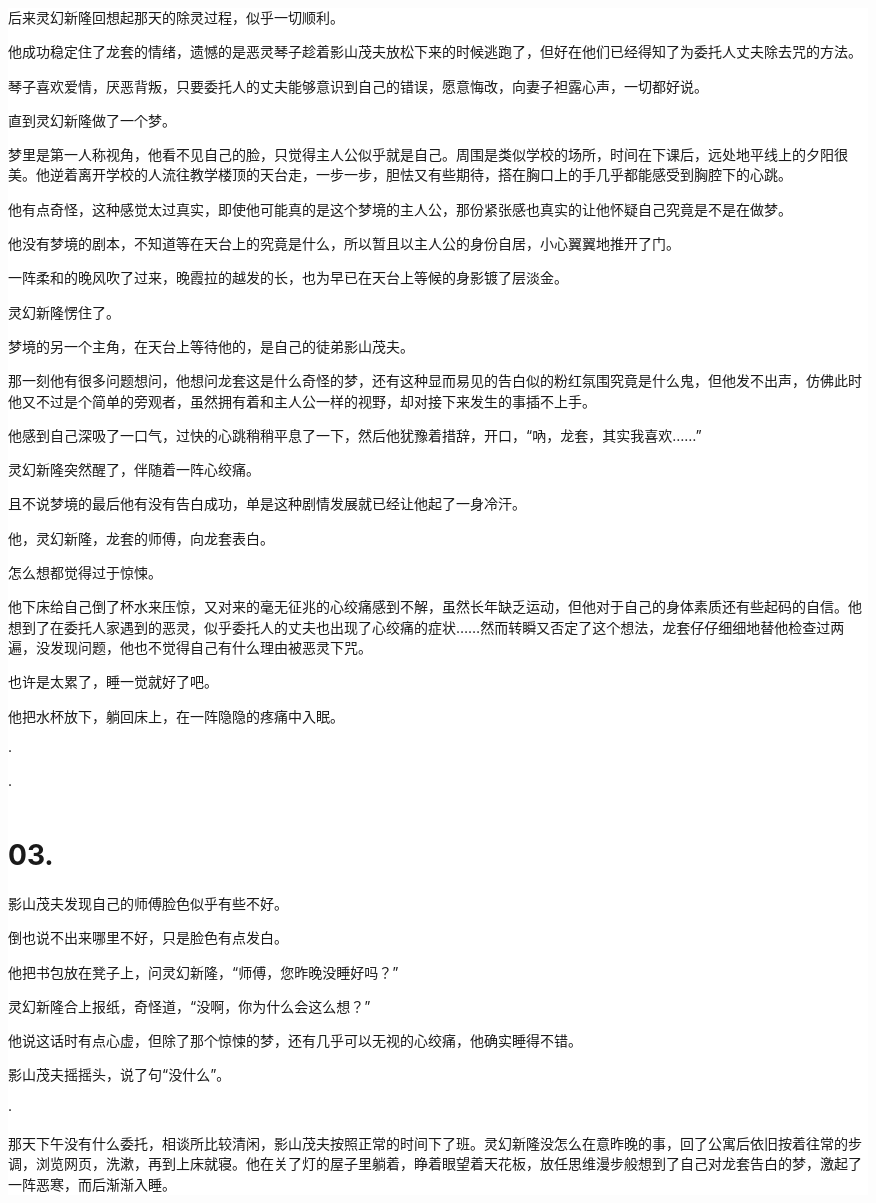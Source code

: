 后来灵幻新隆回想起那天的除灵过程，似乎一切顺利。

他成功稳定住了龙套的情绪，遗憾的是恶灵琴子趁着影山茂夫放松下来的时候逃跑了，但好在他们已经得知了为委托人丈夫除去咒的方法。

琴子喜欢爱情，厌恶背叛，只要委托人的丈夫能够意识到自己的错误，愿意悔改，向妻子袒露心声，一切都好说。

直到灵幻新隆做了一个梦。

梦里是第一人称视角，他看不见自己的脸，只觉得主人公似乎就是自己。周围是类似学校的场所，时间在下课后，远处地平线上的夕阳很美。他逆着离开学校的人流往教学楼顶的天台走，一步一步，胆怯又有些期待，搭在胸口上的手几乎都能感受到胸腔下的心跳。

他有点奇怪，这种感觉太过真实，即使他可能真的是这个梦境的主人公，那份紧张感也真实的让他怀疑自己究竟是不是在做梦。

他没有梦境的剧本，不知道等在天台上的究竟是什么，所以暂且以主人公的身份自居，小心翼翼地推开了门。

一阵柔和的晚风吹了过来，晚霞拉的越发的长，也为早已在天台上等候的身影镀了层淡金。

灵幻新隆愣住了。

梦境的另一个主角，在天台上等待他的，是自己的徒弟影山茂夫。

那一刻他有很多问题想问，他想问龙套这是什么奇怪的梦，还有这种显而易见的告白似的粉红氛围究竟是什么鬼，但他发不出声，仿佛此时他又不过是个简单的旁观者，虽然拥有着和主人公一样的视野，却对接下来发生的事插不上手。

他感到自己深吸了一口气，过快的心跳稍稍平息了一下，然后他犹豫着措辞，开口，“吶，龙套，其实我喜欢……”

灵幻新隆突然醒了，伴随着一阵心绞痛。

且不说梦境的最后他有没有告白成功，单是这种剧情发展就已经让他起了一身冷汗。

他，灵幻新隆，龙套的师傅，向龙套表白。

怎么想都觉得过于惊悚。

他下床给自己倒了杯水来压惊，又对来的毫无征兆的心绞痛感到不解，虽然长年缺乏运动，但他对于自己的身体素质还有些起码的自信。他想到了在委托人家遇到的恶灵，似乎委托人的丈夫也出现了心绞痛的症状……然而转瞬又否定了这个想法，龙套仔仔细细地替他检查过两遍，没发现问题，他也不觉得自己有什么理由被恶灵下咒。

也许是太累了，睡一觉就好了吧。

他把水杯放下，躺回床上，在一阵隐隐的疼痛中入眠。

 ·

 ·

# 03.

影山茂夫发现自己的师傅脸色似乎有些不好。

倒也说不出来哪里不好，只是脸色有点发白。

他把书包放在凳子上，问灵幻新隆，“师傅，您昨晚没睡好吗？”

灵幻新隆合上报纸，奇怪道，“没啊，你为什么会这么想？”

他说这话时有点心虚，但除了那个惊悚的梦，还有几乎可以无视的心绞痛，他确实睡得不错。

影山茂夫摇摇头，说了句“没什么”。

 ·

那天下午没有什么委托，相谈所比较清闲，影山茂夫按照正常的时间下了班。灵幻新隆没怎么在意昨晚的事，回了公寓后依旧按着往常的步调，浏览网页，洗漱，再到上床就寝。他在关了灯的屋子里躺着，睁着眼望着天花板，放任思维漫步般想到了自己对龙套告白的梦，激起了一阵恶寒，而后渐渐入睡。
